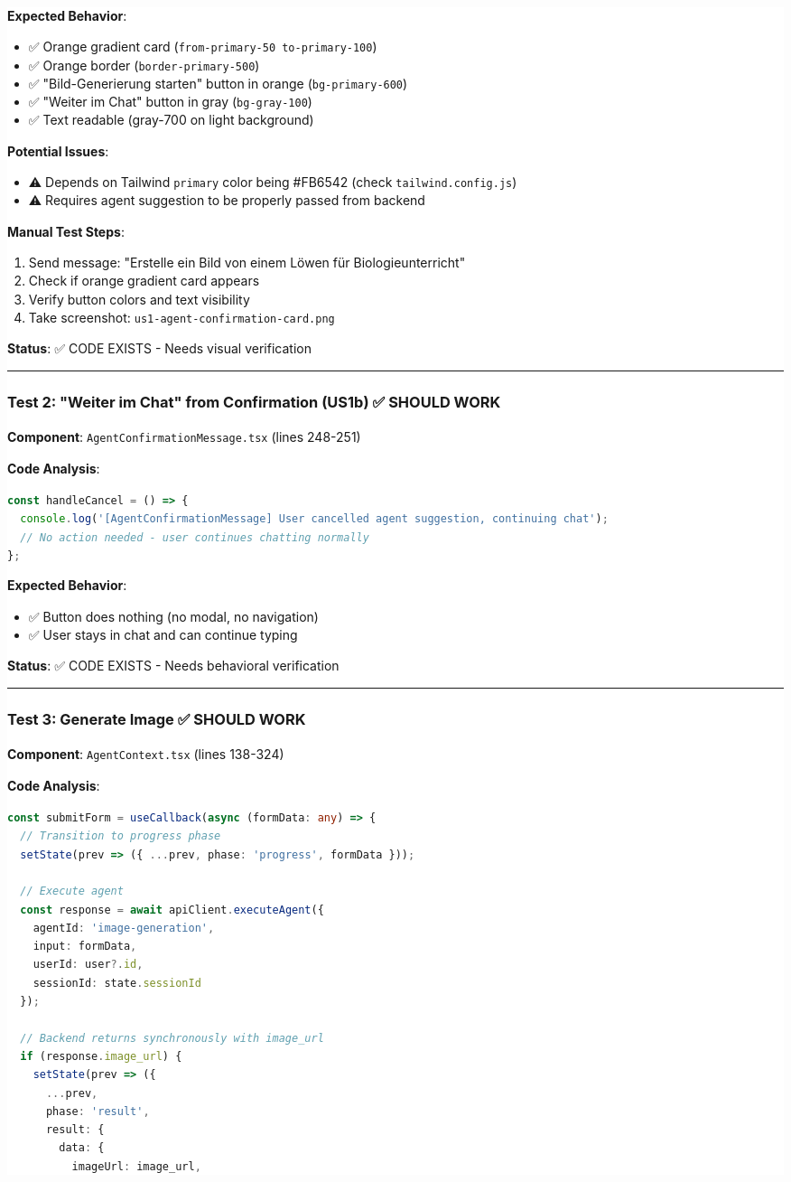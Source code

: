 **Expected Behavior**:
- ✅ Orange gradient card (`from-primary-50 to-primary-100`)
- ✅ Orange border (`border-primary-500`)
- ✅ "Bild-Generierung starten" button in orange (`bg-primary-600`)
- ✅ "Weiter im Chat" button in gray (`bg-gray-100`)
- ✅ Text readable (gray-700 on light background)

**Potential Issues**:
- ⚠️ Depends on Tailwind `primary` color being #FB6542 (check `tailwind.config.js`)
- ⚠️ Requires agent suggestion to be properly passed from backend

**Manual Test Steps**:
1. Send message: "Erstelle ein Bild von einem Löwen für Biologieunterricht"
2. Check if orange gradient card appears
3. Verify button colors and text visibility
4. Take screenshot: `us1-agent-confirmation-card.png`

**Status**: ✅ CODE EXISTS - Needs visual verification

---

### Test 2: "Weiter im Chat" from Confirmation (US1b) ✅ SHOULD WORK

**Component**: `AgentConfirmationMessage.tsx` (lines 248-251)

**Code Analysis**:
```typescript
const handleCancel = () => {
  console.log('[AgentConfirmationMessage] User cancelled agent suggestion, continuing chat');
  // No action needed - user continues chatting normally
};
```

**Expected Behavior**:
- ✅ Button does nothing (no modal, no navigation)
- ✅ User stays in chat and can continue typing

**Status**: ✅ CODE EXISTS - Needs behavioral verification

---

### Test 3: Generate Image ✅ SHOULD WORK

**Component**: `AgentContext.tsx` (lines 138-324)

**Code Analysis**:
```typescript
const submitForm = useCallback(async (formData: any) => {
  // Transition to progress phase
  setState(prev => ({ ...prev, phase: 'progress', formData }));

  // Execute agent
  const response = await apiClient.executeAgent({
    agentId: 'image-generation',
    input: formData,
    userId: user?.id,
    sessionId: state.sessionId
  });

  // Backend returns synchronously with image_url
  if (response.image_url) {
    setState(prev => ({
      ...prev,
      phase: 'result',
      result: {
        data: {
          imageUrl: image_url,
```